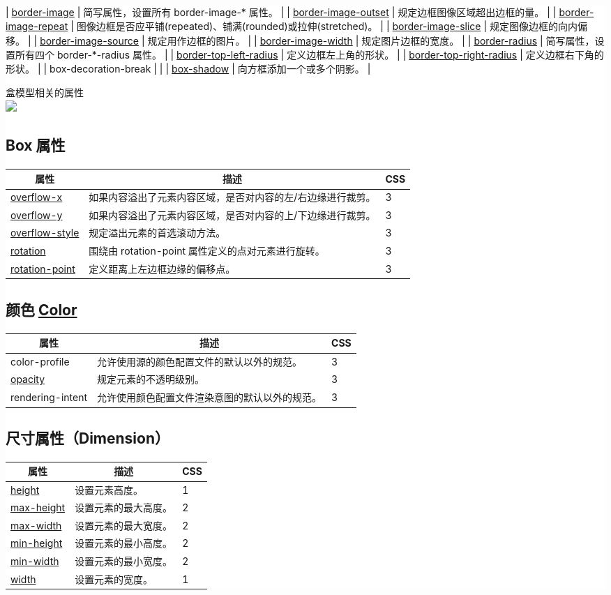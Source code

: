 | [border-image](https://www.w3school.com.cn/cssref/pr_border-image.asp) | 简写属性，设置所有 border-image-* 属性。 |
| [border-image-outset](https://www.w3school.com.cn/cssref/pr_border-image-outset.asp) | 规定边框图像区域超出边框的量。 |
| [border-image-repeat](https://www.w3school.com.cn/cssref/pr_border-image-repeat.asp) | 图像边框是否应平铺(repeated)、铺满(rounded)或拉伸(stretched)。 |
| [border-image-slice](https://www.w3school.com.cn/cssref/pr_border-image-slice.asp) | 规定图像边框的向内偏移。 |
| [border-image-source](https://www.w3school.com.cn/cssref/pr_border-image-source.asp) | 规定用作边框的图片。 |
| [border-image-width](https://www.w3school.com.cn/cssref/pr_border-image-width.asp) | 规定图片边框的宽度。 |
| [border-radius](https://www.w3school.com.cn/cssref/pr_border-radius.asp) | 简写属性，设置所有四个 border-*-radius 属性。 |
| [border-top-left-radius](https://www.w3school.com.cn/cssref/pr_border-top-left-radius.asp) | 定义边框左上角的形状。 |
| [border-top-right-radius](https://www.w3school.com.cn/cssref/pr_border-top-right-radius.asp) | 定义边框右下角的形状。 |
| box-decoration-break |  |
| [box-shadow](https://www.w3school.com.cn/cssref/pr_box-shadow.asp) | 向方框添加一个或多个阴影。 |

盒模型相关的属性  <br />  ![](http://c.biancheng.net/uploads/allimg/181112/1-1Q112150JE20.gif#crop=0&crop=0&crop=1&crop=1&id=KkaSY&originHeight=473&originWidth=700&originalType=binary&ratio=1&rotation=0&showTitle=false&status=done&style=none&title=)

## Box 属性
| 属性 | 描述 | CSS |
| --- | --- | --- |
| [overflow-x](https://www.w3school.com.cn/cssref/pr_overflow-x.asp) | 如果内容溢出了元素内容区域，是否对内容的左/右边缘进行裁剪。 | 3 |
| [overflow-y](https://www.w3school.com.cn/cssref/pr_overflow-y.asp) | 如果内容溢出了元素内容区域，是否对内容的上/下边缘进行裁剪。 | 3 |
| [overflow-style](https://www.w3school.com.cn/cssref/pr_overflow-style.asp) | 规定溢出元素的首选滚动方法。 | 3 |
| [rotation](https://www.w3school.com.cn/cssref/pr_rotation.asp) | 围绕由 rotation-point 属性定义的点对元素进行旋转。 | 3 |
| [rotation-point](https://www.w3school.com.cn/cssref/pr_rotation-point.asp) | 定义距离上左边框边缘的偏移点。 | 3 |


## 颜色 [Color](https://developer.mozilla.org/zh-CN/docs/Web/CSS/CSS_Color)
| 属性 | 描述 | CSS |
| --- | --- | --- |
| color-profile | 允许使用源的颜色配置文件的默认以外的规范。 | 3 |
| [opacity](https://www.w3school.com.cn/cssref/pr_opacity.asp) | 规定元素的不透明级别。 | 3 |
| rendering-intent | 允许使用颜色配置文件渲染意图的默认以外的规范。 | 3 |


## 尺寸属性（Dimension）
| 属性 | 描述 | CSS |
| --- | --- | --- |
| [height](https://www.w3school.com.cn/cssref/pr_dim_height.asp) | 设置元素高度。 | 1 |
| [max-height](https://www.w3school.com.cn/cssref/pr_dim_max-height.asp) | 设置元素的最大高度。 | 2 |
| [max-width](https://www.w3school.com.cn/cssref/pr_dim_max-width.asp) | 设置元素的最大宽度。 | 2 |
| [min-height](https://www.w3school.com.cn/cssref/pr_dim_min-height.asp) | 设置元素的最小高度。 | 2 |
| [min-width](https://www.w3school.com.cn/cssref/pr_dim_min-width.asp) | 设置元素的最小宽度。 | 2 |
| [width](https://www.w3school.com.cn/cssref/pr_dim_width.asp) | 设置元素的宽度。 | 1 |
